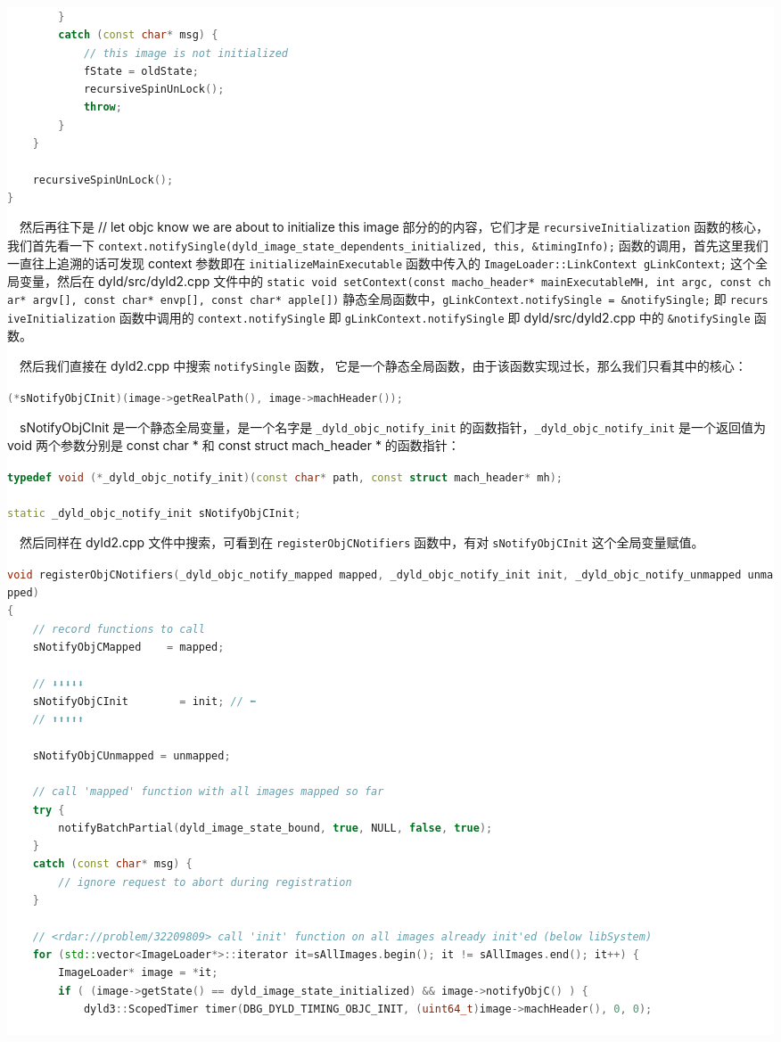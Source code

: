 ```c++
        }
        catch (const char* msg) {
            // this image is not initialized
            fState = oldState;
            recursiveSpinUnLock();
            throw;
        }
    }
    
    recursiveSpinUnLock();
}
```

&emsp;然后再往下是 // let objc know we are about to initialize this image 部分的的内容，它们才是 `recursiveInitialization` 函数的核心，我们首先看一下 `context.notifySingle(dyld_image_state_dependents_initialized, this, &timingInfo);` 函数的调用，首先这里我们一直往上追溯的话可发现 context 参数即在 `initializeMainExecutable` 函数中传入的 `ImageLoader::LinkContext gLinkContext;` 这个全局变量，然后在 dyld/src/dyld2.cpp 文件中的 `static void setContext(const macho_header* mainExecutableMH, int argc, const char* argv[], const char* envp[], const char* apple[])` 静态全局函数中，`gLinkContext.notifySingle = &notifySingle;` 即 `recursiveInitialization`  函数中调用的 `context.notifySingle` 即 `gLinkContext.notifySingle` 即 dyld/src/dyld2.cpp 中的 `&notifySingle` 函数。

&emsp;然后我们直接在 dyld2.cpp 中搜索 `notifySingle` 函数， 它是一个静态全局函数，由于该函数实现过长，那么我们只看其中的核心：

```c++
(*sNotifyObjCInit)(image->getRealPath(), image->machHeader());
```

&emsp;sNotifyObjCInit 是一个静态全局变量，是一个名字是 `_dyld_objc_notify_init` 的函数指针，`_dyld_objc_notify_init` 是一个返回值为 void 两个参数分别是 const char * 和 const struct mach_header * 的函数指针：

```c++
typedef void (*_dyld_objc_notify_init)(const char* path, const struct mach_header* mh);

static _dyld_objc_notify_init sNotifyObjCInit;
```

&emsp;然后同样在 dyld2.cpp 文件中搜索，可看到在 `registerObjCNotifiers` 函数中，有对 `sNotifyObjCInit` 这个全局变量赋值。

```c++
void registerObjCNotifiers(_dyld_objc_notify_mapped mapped, _dyld_objc_notify_init init, _dyld_objc_notify_unmapped unmapped)
{
    // record functions to call
    sNotifyObjCMapped    = mapped;
    
    // ⬇️⬇️⬇️⬇️⬇️
    sNotifyObjCInit        = init; // ⬅️
    // ⬆️⬆️⬆️⬆️⬆️
    
    sNotifyObjCUnmapped = unmapped;

    // call 'mapped' function with all images mapped so far
    try {
        notifyBatchPartial(dyld_image_state_bound, true, NULL, false, true);
    }
    catch (const char* msg) {
        // ignore request to abort during registration
    }

    // <rdar://problem/32209809> call 'init' function on all images already init'ed (below libSystem)
    for (std::vector<ImageLoader*>::iterator it=sAllImages.begin(); it != sAllImages.end(); it++) {
        ImageLoader* image = *it;
        if ( (image->getState() == dyld_image_state_initialized) && image->notifyObjC() ) {
            dyld3::ScopedTimer timer(DBG_DYLD_TIMING_OBJC_INIT, (uint64_t)image->machHeader(), 0, 0);
            
```